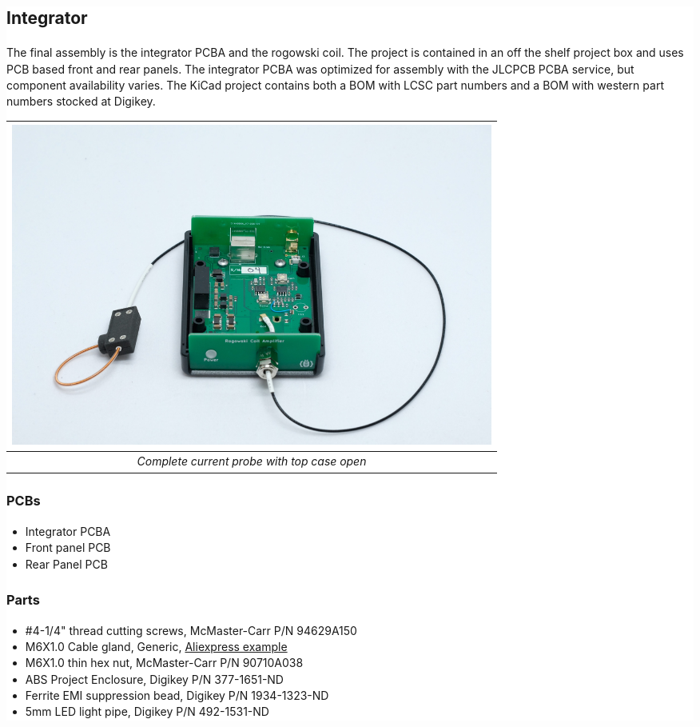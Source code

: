 

## Integrator 
The final assembly is the integrator PCBA and the rogowski coil.
The project is contained in an off the shelf project box and uses PCB based front and rear panels.
The integrator PCBA was optimized for assembly with the JLCPCB PCBA service, but component availability varies.
The KiCad project contains both a BOM with LCSC part numbers and a BOM with western part numbers stocked at Digikey. 

| <img src="img/amplifier_open.jpg" width="600"/> | 
|:--:| 
| *Complete current probe with top case open* |

### PCBs
* Integrator PCBA
* Front panel PCB
* Rear Panel PCB

### Parts

* \#4-1/4" thread cutting screws, McMaster-Carr P/N 94629A150
* M6X1.0 Cable gland, Generic, [Aliexpress example](https://www.aliexpress.us/item/3256803804996455.html)
* M6X1.0 thin hex nut, McMaster-Carr P/N 90710A038
* ABS Project Enclosure, Digikey P/N 377-1651-ND
* Ferrite EMI suppression bead, Digikey P/N 1934-1323-ND
* 5mm LED light pipe, Digikey P/N 492-1531-ND
